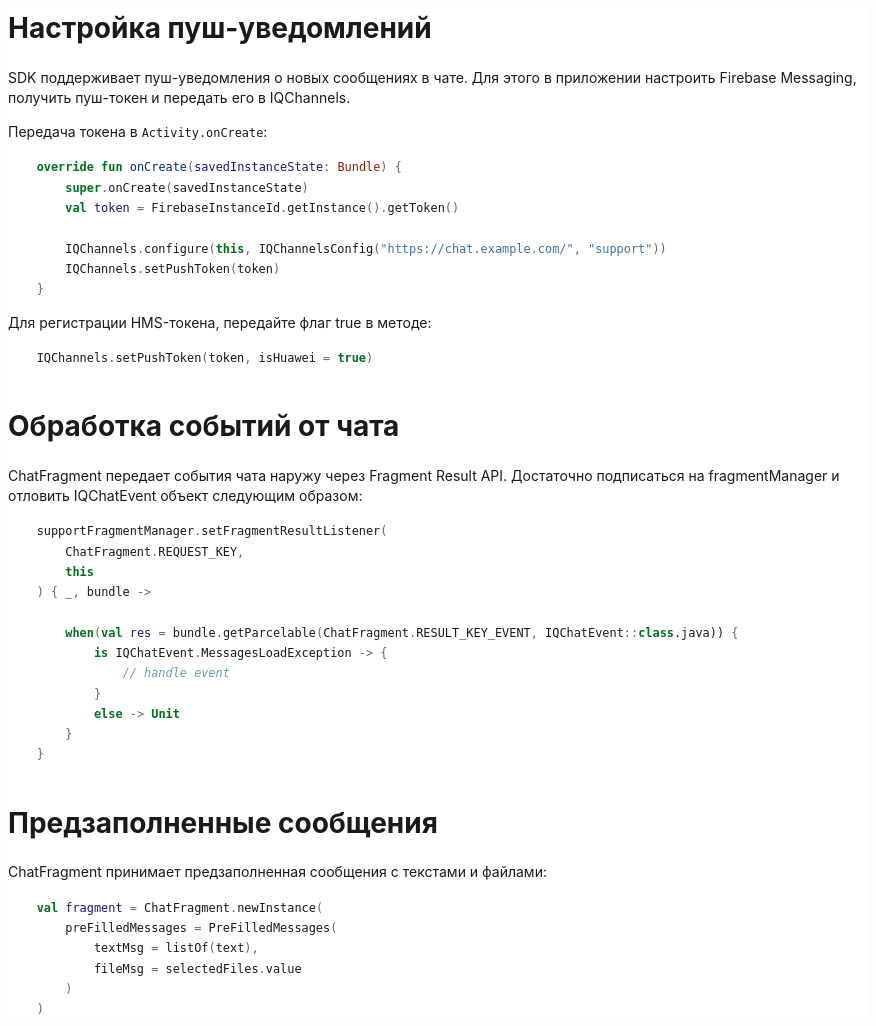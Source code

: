 # Настройка пуш-уведомлений
SDK поддерживает пуш-уведомления о новых сообщениях в чате.
Для этого в приложении настроить Firebase Messaging, получить пуш-токен
и передать его в IQChannels.

Передача токена в `Activity.onCreate`:
```kotlin
    override fun onCreate(savedInstanceState: Bundle) {
        super.onCreate(savedInstanceState)
        val token = FirebaseInstanceId.getInstance().getToken()

	    IQChannels.configure(this, IQChannelsConfig("https://chat.example.com/", "support"))
	    IQChannels.setPushToken(token)
    }
```

Для регистрации HMS-токена, передайте флаг true в методе:
```kotlin
    IQChannels.setPushToken(token, isHuawei = true)
```

# Обработка событий от чата
ChatFragment передает события чата наружу через Fragment Result API.
Достаточно подписаться на fragmentManager и отловить IQChatEvent объект следующим образом:

```kotlin
    supportFragmentManager.setFragmentResultListener(
	    ChatFragment.REQUEST_KEY,
	    this
    ) { _, bundle ->

        when(val res = bundle.getParcelable(ChatFragment.RESULT_KEY_EVENT, IQChatEvent::class.java)) {
            is IQChatEvent.MessagesLoadException -> {
                // handle event
            }
            else -> Unit
        }
    }
```

# Предзаполненные сообщения
ChatFragment принимает предзаполненная сообщения с текстами и файлами:

```kotlin
    val fragment = ChatFragment.newInstance(
        preFilledMessages = PreFilledMessages(
            textMsg = listOf(text),
            fileMsg = selectedFiles.value
        )
    )
```
